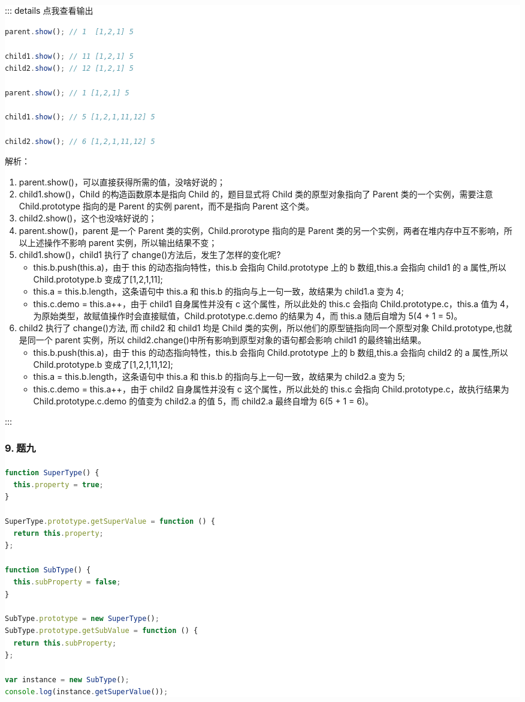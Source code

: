 ::: details 点我查看输出

```js
parent.show(); // 1  [1,2,1] 5

child1.show(); // 11 [1,2,1] 5
child2.show(); // 12 [1,2,1] 5

parent.show(); // 1 [1,2,1] 5

child1.show(); // 5 [1,2,1,11,12] 5

child2.show(); // 6 [1,2,1,11,12] 5
```

解析：

1. parent.show()，可以直接获得所需的值，没啥好说的；
2. child1.show()，Child 的构造函数原本是指向 Child 的，题目显式将 Child 类的原型对象指向了 Parent 类的一个实例，需要注意 Child.prototype 指向的是 Parent 的实例 parent，而不是指向 Parent 这个类。
3. child2.show()，这个也没啥好说的；
4. parent.show()，parent 是一个 Parent 类的实例，Child.prorotype 指向的是 Parent 类的另一个实例，两者在堆内存中互不影响，所以上述操作不影响 parent 实例，所以输出结果不变；
5. child1.show()，child1 执行了 change()方法后，发生了怎样的变化呢?
   - this.b.push(this.a)，由于 this 的动态指向特性，this.b 会指向 Child.prototype 上的 b 数组,this.a 会指向 child1 的 a 属性,所以 Child.prototype.b 变成了[1,2,1,11];
   - this.a = this.b.length，这条语句中 this.a 和 this.b 的指向与上一句一致，故结果为 child1.a 变为 4;
   - this.c.demo = this.a++，由于 child1 自身属性并没有 c 这个属性，所以此处的 this.c 会指向 Child.prototype.c，this.a 值为 4，为原始类型，故赋值操作时会直接赋值，Child.prototype.c.demo 的结果为 4，而 this.a 随后自增为 5(4 + 1 = 5)。
6. child2 执行了 change()方法, 而 child2 和 child1 均是 Child 类的实例，所以他们的原型链指向同一个原型对象 Child.prototype,也就是同一个 parent 实例，所以 child2.change()中所有影响到原型对象的语句都会影响 child1 的最终输出结果。
   - this.b.push(this.a)，由于 this 的动态指向特性，this.b 会指向 Child.prototype 上的 b 数组,this.a 会指向 child2 的 a 属性,所以 Child.prototype.b 变成了[1,2,1,11,12];
   - this.a = this.b.length，这条语句中 this.a 和 this.b 的指向与上一句一致，故结果为 child2.a 变为 5;
   - this.c.demo = this.a++，由于 child2 自身属性并没有 c 这个属性，所以此处的 this.c 会指向 Child.prototype.c，故执行结果为 Child.prototype.c.demo 的值变为 child2.a 的值 5，而 child2.a 最终自增为 6(5 + 1 = 6)。

:::

### 9. 题九

```js
function SuperType() {
  this.property = true;
}

SuperType.prototype.getSuperValue = function () {
  return this.property;
};

function SubType() {
  this.subProperty = false;
}

SubType.prototype = new SuperType();
SubType.prototype.getSubValue = function () {
  return this.subProperty;
};

var instance = new SubType();
console.log(instance.getSuperValue());
```
